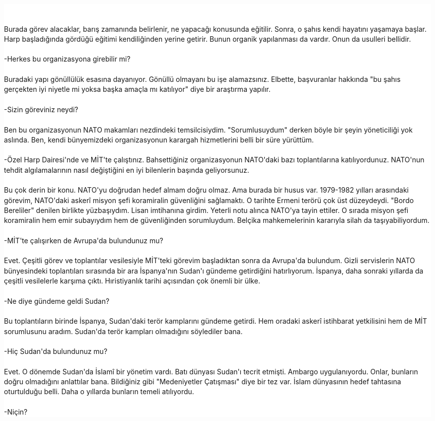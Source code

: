    <br/>
   <br/>
   Burada görev alacaklar, barış zamanında belirlenir, ne yapacağı konusunda eğitilir. Sonra, o şahıs kendi hayatını yaşamaya başlar. Harp başladığında gördüğü eğitimi kendiliğinden yerine getirir. Bunun organik yapılanması da vardır. Onun da usulleri bellidir.
   <br/>
   <br/>
   -Herkes bu organizasyona girebilir mi?
   <br/>
   <br/>
   Buradaki yapı gönüllülük esasına dayanıyor. Gönüllü olmayanı bu işe alamazsınız. Elbette, başvuranlar hakkında "bu şahıs gerçekten iyi niyetle mi yoksa başka amaçla mı katılıyor" diye bir araştırma yapılır.
   <br/>
   <br/>
   -Sizin göreviniz neydi?
   <br/>
   <br/>
   Ben bu organizasyonun NATO makamları nezdindeki temsilcisiydim. "Sorumlusuydum" derken böyle bir şeyin yöneticiliği yok aslında. Ben, kendi bünyemizdeki organizasyonun karargah hizmetlerini belli bir süre yürüttüm.
   <br/>
   <br/>
   -Özel Harp Dairesi'nde ve MİT'te çalıştınız. Bahsettiğiniz organizasyonun NATO'daki bazı toplantılarına katılıyordunuz. NATO'nun tehdit algılamalarının nasıl değiştiğini en iyi bilenlerin başında geliyorsunuz.
   <br/>
   <br/>
   Bu çok derin bir konu. NATO'yu doğrudan hedef almam doğru olmaz. Ama burada bir husus var. 1979-1982 yılları arasındaki görevim, NATO'daki askerî misyon şefi koramiralin güvenliğini sağlamaktı. O tarihte Ermeni terörü çok üst düzeydeydi. "Bordo Bereliler" denilen birlikte yüzbaşıydım. Lisan imtihanına girdim. Yeterli notu alınca NATO'ya tayin ettiler. O sırada misyon şefi koramiralin hem emir subayıydım hem de güvenliğinden sorumluydum. Belçika mahkemelerinin kararıyla silah da taşıyabiliyordum.
   <br/>
   <br/>
   -MİT'te çalışırken de Avrupa'da bulundunuz mu?
   <br/>
   <br/>
   Evet. Çeşitli görev ve toplantılar vesilesiyle MİT'teki görevim başladıktan sonra da Avrupa'da bulundum. Gizli servislerin NATO bünyesindeki toplantıları sırasında bir ara İspanya'nın Sudan'ı gündeme getirdiğini hatırlıyorum. İspanya, daha sonraki yıllarda da çeşitli vesilelerle karşıma çıktı. Hıristiyanlık tarihi açısından çok önemli bir ülke.
   <br/>
   <br/>
   -Ne diye gündeme geldi Sudan?
   <br/>
   <br/>
   Bu toplantıların birinde İspanya, Sudan'daki terör kamplarını gündeme getirdi. Hem oradaki askerî istihbarat yetkilisini hem de MİT sorumlusunu aradım. Sudan'da terör kampları olmadığını söylediler bana.
   <br/>
   <br/>
   -Hiç Sudan'da bulundunuz mu?
   <br/>
   <br/>
   Evet. O dönemde Sudan'da İslamî bir yönetim vardı. Batı dünyası Sudan'ı tecrit etmişti. Ambargo uygulanıyordu. Onlar, bunların doğru olmadığını anlattılar bana. Bildiğiniz gibi "Medeniyetler Çatışması" diye bir tez var. İslam dünyasının hedef tahtasına oturtulduğu belli. Daha o yıllarda bunların temeli atılıyordu.
   <br/>
   <br/>
   -Niçin?
   <br/>